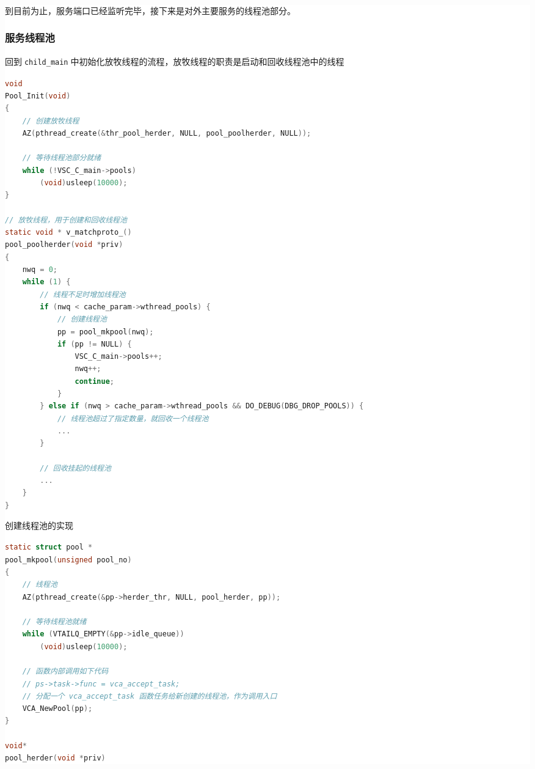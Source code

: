 到目前为止，服务端口已经监听完毕，接下来是对外主要服务的线程池部分。


### 服务线程池

回到 `child_main` 中初始化放牧线程的流程，放牧线程的职责是启动和回收线程池中的线程

```c
void
Pool_Init(void)
{
    // 创建放牧线程
    AZ(pthread_create(&thr_pool_herder, NULL, pool_poolherder, NULL));

    // 等待线程池部分就绪
    while (!VSC_C_main->pools)
        (void)usleep(10000);
}

// 放牧线程，用于创建和回收线程池
static void * v_matchproto_()
pool_poolherder(void *priv)
{
    nwq = 0;
    while (1) {
        // 线程不足时增加线程池
        if (nwq < cache_param->wthread_pools) {
            // 创建线程池
            pp = pool_mkpool(nwq);
            if (pp != NULL) {
                VSC_C_main->pools++;
                nwq++;
                continue;
            }
        } else if (nwq > cache_param->wthread_pools && DO_DEBUG(DBG_DROP_POOLS)) {
            // 线程池超过了指定数量，就回收一个线程池
            ... 
        }

        // 回收挂起的线程池
        ...
    }
}
```

创建线程池的实现

```c
static struct pool *
pool_mkpool(unsigned pool_no)
{
    // 线程池
    AZ(pthread_create(&pp->herder_thr, NULL, pool_herder, pp));

    // 等待线程池就绪
    while (VTAILQ_EMPTY(&pp->idle_queue))
        (void)usleep(10000);

    // 函数内部调用如下代码
    // ps->task->func = vca_accept_task;
    // 分配一个 vca_accept_task 函数任务给新创建的线程池，作为调用入口
    VCA_NewPool(pp);
}

void*
pool_herder(void *priv)
```
